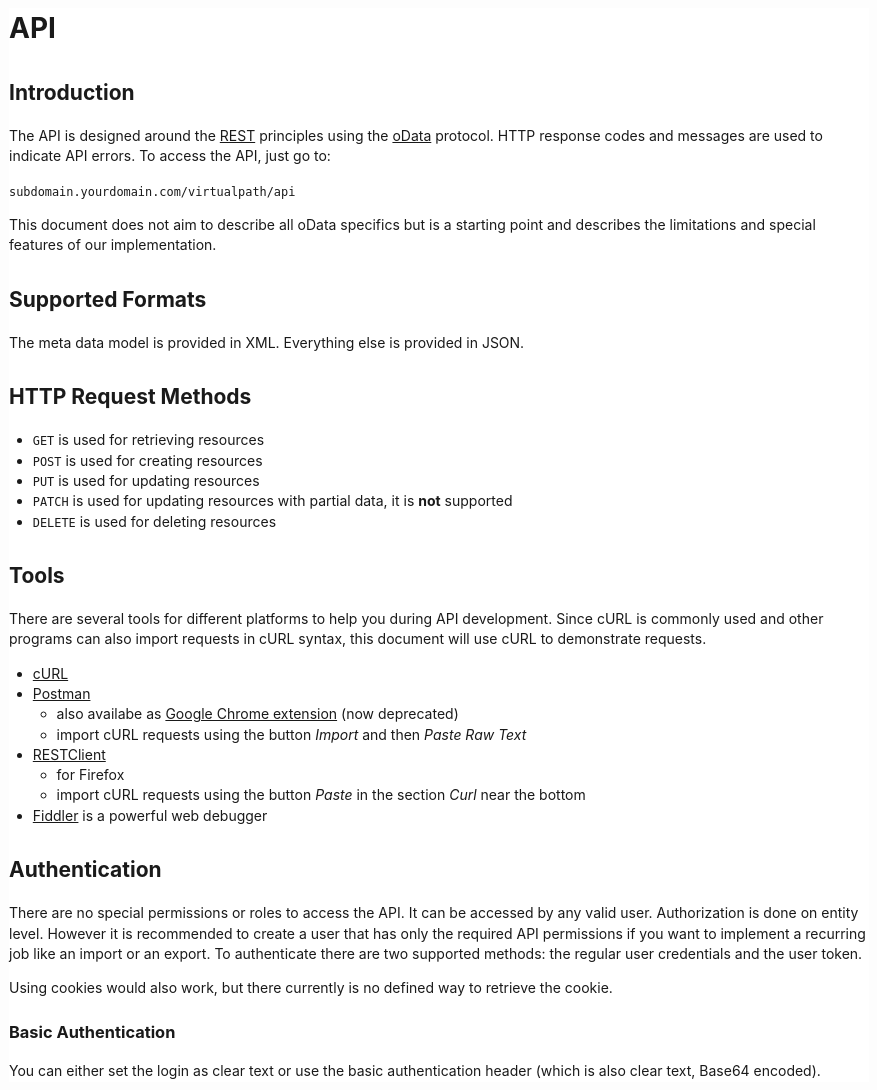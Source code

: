 ﻿# API
## Introduction
The API is designed around the [REST](https://en.wikipedia.org/wiki/Representational_state_transfer) principles using the [oData](https://en.wikipedia.org/wiki/Open_Data_Protocol) protocol. HTTP response codes and messages are used to indicate API errors.
To access the API, just go to:

```
subdomain.yourdomain.com/virtualpath/api
```

This document does not aim to describe all oData specifics but is a starting point and describes the limitations and special features of our implementation.

## Supported Formats
The meta data model is provided in XML. Everything else is provided in JSON.

## HTTP Request Methods
- `GET` is used for retrieving resources
- `POST` is used for creating resources
- `PUT` is used for updating resources
- `PATCH` is used for updating resources with partial data, it is **not** supported
- `DELETE` is used for deleting resources

## Tools
There are several tools for different platforms to help you during API development. Since cURL is commonly used and other programs can also import requests in cURL syntax, this document will use cURL to demonstrate requests.

- [cURL](https://curl.haxx.se/windows)
- [Postman](https://www.getpostman.com)
  - also availabe as [Google Chrome extension](https://chrome.google.com/webstore/detail/postman/fhbjgbiflinjbdggehcddcbncdddomop) (now deprecated)
  - import cURL requests using the button _Import_ and then _Paste Raw Text_
- [RESTClient](https://addons.mozilla.org/firefox/addon/restclient)
  - for Firefox
  - import cURL requests using the button _Paste_ in the section _Curl_ near the bottom
- [Fiddler](https://www.telerik.com/fiddler) is a powerful web debugger

## Authentication
There are no special permissions or roles to access the API. It can be accessed by any valid user. Authorization is done on entity level. However it is recommended to create a user that has only the required API permissions if you want to implement a recurring job like an import or an export.
To authenticate there are two supported methods: the regular user credentials and the user token.

Using cookies would also work, but there currently is no defined way to retrieve the cookie.

### Basic Authentication
You can either set the login as clear text  or use the basic authentication header (which is also clear text, Base64 encoded).
